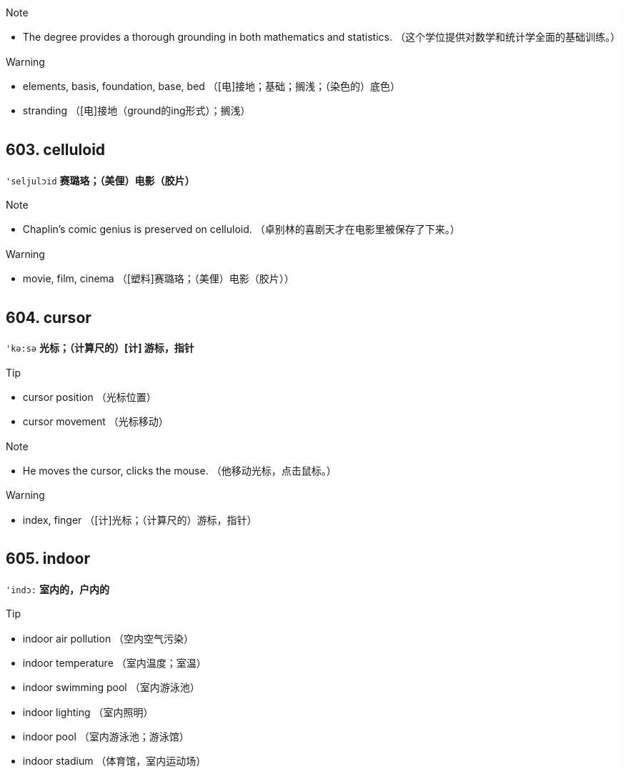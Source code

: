 > [!NOTE]
>
> - The degree provides a thorough grounding in both mathematics and statistics. （这个学位提供对数学和统计学全面的基础训练。）
>

> [!WARNING]
>
> - elements, basis, foundation, base, bed （[电]接地；基础；搁浅；（染色的）底色）
>
> - stranding （[电]接地（ground的ing形式）；搁浅）
>

## 603. celluloid

`'seljulɔid`  **赛璐珞；（美俚）电影（胶片）**

> [!NOTE]
>
> - Chaplin’s comic genius is preserved on celluloid. （卓别林的喜剧天才在电影里被保存了下来。）
>

> [!WARNING]
>
> - movie, film, cinema （[塑料]赛璐珞；（美俚）电影（胶片））
>

## 604. cursor

`'kə:sə`  **光标；（计算尺的）[计] 游标，指针**

> [!TIP]
>
> - cursor position （光标位置）
>
> - cursor movement （光标移动）
>

> [!NOTE]
>
> - He moves the cursor, clicks the mouse. （他移动光标，点击鼠标。）
>

> [!WARNING]
>
> - index, finger （[计]光标；（计算尺的）游标，指针）
>

## 605. indoor

`'indɔ:`  **室内的，户内的**

> [!TIP]
>
> - indoor air pollution （空内空气污染）
>
> - indoor temperature （室内温度；室温）
>
> - indoor swimming pool （室内游泳池）
>
> - indoor lighting （室内照明）
>
> - indoor pool （室内游泳池；游泳馆）
>
> - indoor stadium （体育馆，室内运动场）
>